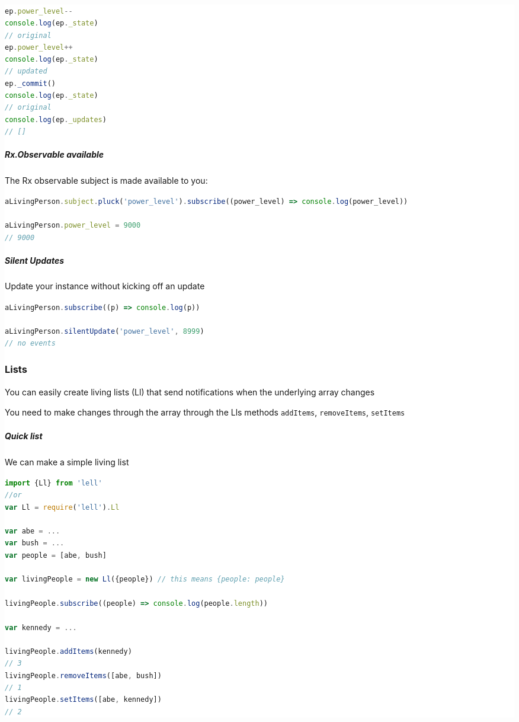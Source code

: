 ```javascript
ep.power_level--
console.log(ep._state)
// original
ep.power_level++
console.log(ep._state)
// updated
ep._commit()
console.log(ep._state)
// original
console.log(ep._updates)
// []
```

##### Rx.Observable available

The Rx observable subject is made available to you:

```javascript
aLivingPerson.subject.pluck('power_level').subscribe((power_level) => console.log(power_level))

aLivingPerson.power_level = 9000
// 9000
```

##### Silent Updates

Update your instance without kicking off an update

```javascript
aLivingPerson.subscribe((p) => console.log(p))

aLivingPerson.silentUpdate('power_level', 8999)
// no events
```

### Lists

You can easily create living lists (Ll) that send notifications when the underlying array changes

You need to make changes through the array through the Lls methods `addItems`, `removeItems`, `setItems`

##### Quick list

We can make a simple living list

```javascript
import {Ll} from 'lell'
//or
var Ll = require('lell').Ll

var abe = ...
var bush = ...
var people = [abe, bush]

var livingPeople = new Ll({people}) // this means {people: people}

livingPeople.subscribe((people) => console.log(people.length))

var kennedy = ...

livingPeople.addItems(kennedy)
// 3
livingPeople.removeItems([abe, bush])
// 1
livingPeople.setItems([abe, kennedy])
// 2
```
